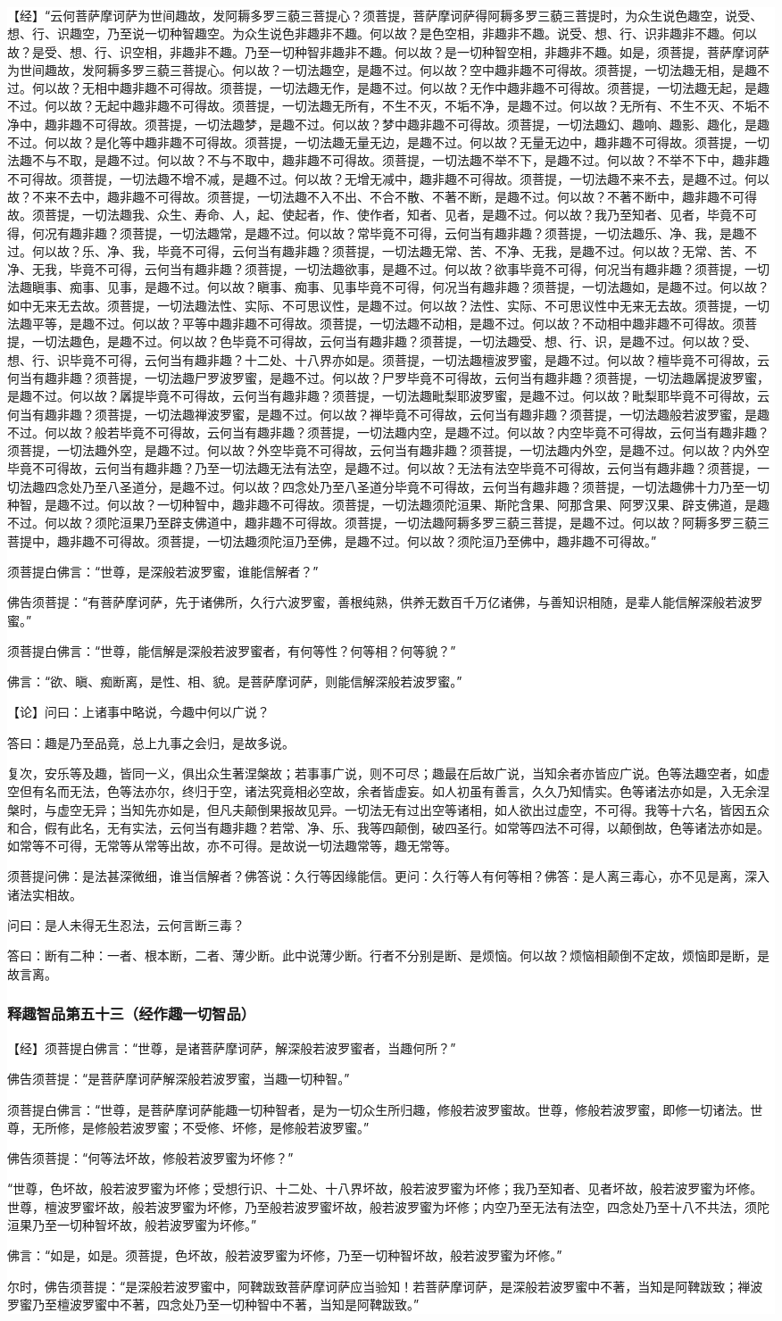 【经】“云何菩萨摩诃萨为世间趣故，发阿耨多罗三藐三菩提心？须菩提，菩萨摩诃萨得阿耨多罗三藐三菩提时，为众生说色趣空，说受、想、行、识趣空，乃至说一切种智趣空。为众生说色非趣非不趣。何以故？是色空相，非趣非不趣。说受、想、行、识非趣非不趣。何以故？是受、想、行、识空相，非趣非不趣。乃至一切种智非趣非不趣。何以故？是一切种智空相，非趣非不趣。如是，须菩提，菩萨摩诃萨为世间趣故，发阿耨多罗三藐三菩提心。何以故？一切法趣空，是趣不过。何以故？空中趣非趣不可得故。须菩提，一切法趣无相，是趣不过。何以故？无相中趣非趣不可得故。须菩提，一切法趣无作，是趣不过。何以故？无作中趣非趣不可得故。须菩提，一切法趣无起，是趣不过。何以故？无起中趣非趣不可得故。须菩提，一切法趣无所有，不生不灭，不垢不净，是趣不过。何以故？无所有、不生不灭、不垢不净中，趣非趣不可得故。须菩提，一切法趣梦，是趣不过。何以故？梦中趣非趣不可得故。须菩提，一切法趣幻、趣响、趣影、趣化，是趣不过。何以故？是化等中趣非趣不可得故。须菩提，一切法趣无量无边，是趣不过。何以故？无量无边中，趣非趣不可得故。须菩提，一切法趣不与不取，是趣不过。何以故？不与不取中，趣非趣不可得故。须菩提，一切法趣不举不下，是趣不过。何以故？不举不下中，趣非趣不可得故。须菩提，一切法趣不增不减，是趣不过。何以故？无增无减中，趣非趣不可得故。须菩提，一切法趣不来不去，是趣不过。何以故？不来不去中，趣非趣不可得故。须菩提，一切法趣不入不出、不合不散、不著不断，是趣不过。何以故？不著不断中，趣非趣不可得故。须菩提，一切法趣我、众生、寿命、人，起、使起者，作、使作者，知者、见者，是趣不过。何以故？我乃至知者、见者，毕竟不可得，何况有趣非趣？须菩提，一切法趣常，是趣不过。何以故？常毕竟不可得，云何当有趣非趣？须菩提，一切法趣乐、净、我，是趣不过。何以故？乐、净、我，毕竟不可得，云何当有趣非趣？须菩提，一切法趣无常、苦、不净、无我，是趣不过。何以故？无常、苦、不净、无我，毕竟不可得，云何当有趣非趣？须菩提，一切法趣欲事，是趣不过。何以故？欲事毕竟不可得，何况当有趣非趣？须菩提，一切法趣瞋事、痴事、见事，是趣不过。何以故？瞋事、痴事、见事毕竟不可得，何况当有趣非趣？须菩提，一切法趣如，是趣不过。何以故？如中无来无去故。须菩提，一切法趣法性、实际、不可思议性，是趣不过。何以故？法性、实际、不可思议性中无来无去故。须菩提，一切法趣平等，是趣不过。何以故？平等中趣非趣不可得故。须菩提，一切法趣不动相，是趣不过。何以故？不动相中趣非趣不可得故。须菩提，一切法趣色，是趣不过。何以故？色毕竟不可得故，云何当有趣非趣？须菩提，一切法趣受、想、行、识，是趣不过。何以故？受、想、行、识毕竟不可得，云何当有趣非趣？十二处、十八界亦如是。须菩提，一切法趣檀波罗蜜，是趣不过。何以故？檀毕竟不可得故，云何当有趣非趣？须菩提，一切法趣尸罗波罗蜜，是趣不过。何以故？尸罗毕竟不可得故，云何当有趣非趣？须菩提，一切法趣羼提波罗蜜，是趣不过。何以故？羼提毕竟不可得故，云何当有趣非趣？须菩提，一切法趣毗梨耶波罗蜜，是趣不过。何以故？毗梨耶毕竟不可得故，云何当有趣非趣？须菩提，一切法趣禅波罗蜜，是趣不过。何以故？禅毕竟不可得故，云何当有趣非趣？须菩提，一切法趣般若波罗蜜，是趣不过。何以故？般若毕竟不可得故，云何当有趣非趣？须菩提，一切法趣内空，是趣不过。何以故？内空毕竟不可得故，云何当有趣非趣？须菩提，一切法趣外空，是趣不过。何以故？外空毕竟不可得故，云何当有趣非趣？须菩提，一切法趣内外空，是趣不过。何以故？内外空毕竟不可得故，云何当有趣非趣？乃至一切法趣无法有法空，是趣不过。何以故？无法有法空毕竟不可得故，云何当有趣非趣？须菩提，一切法趣四念处乃至八圣道分，是趣不过。何以故？四念处乃至八圣道分毕竟不可得故，云何当有趣非趣？须菩提，一切法趣佛十力乃至一切种智，是趣不过。何以故？一切种智中，趣非趣不可得故。须菩提，一切法趣须陀洹果、斯陀含果、阿那含果、阿罗汉果、辟支佛道，是趣不过。何以故？须陀洹果乃至辟支佛道中，趣非趣不可得故。须菩提，一切法趣阿耨多罗三藐三菩提，是趣不过。何以故？阿耨多罗三藐三菩提中，趣非趣不可得故。须菩提，一切法趣须陀洹乃至佛，是趣不过。何以故？须陀洹乃至佛中，趣非趣不可得故。”

须菩提白佛言：“世尊，是深般若波罗蜜，谁能信解者？”

佛告须菩提：“有菩萨摩诃萨，先于诸佛所，久行六波罗蜜，善根纯熟，供养无数百千万亿诸佛，与善知识相随，是辈人能信解深般若波罗蜜。”

须菩提白佛言：“世尊，能信解是深般若波罗蜜者，有何等性？何等相？何等貌？”

佛言：“欲、瞋、痴断离，是性、相、貌。是菩萨摩诃萨，则能信解深般若波罗蜜。”

【论】问曰：上诸事中略说，今趣中何以广说？

答曰：趣是乃至品竟，总上九事之会归，是故多说。

复次，安乐等及趣，皆同一义，俱出众生著涅槃故；若事事广说，则不可尽；趣最在后故广说，当知余者亦皆应广说。色等法趣空者，如虚空但有名而无法，色等法亦尔，终归于空，诸法究竟相必空故，余者皆虚妄。如人初虽有善言，久久乃知情实。色等诸法亦如是，入无余涅槃时，与虚空无异；当知先亦如是，但凡夫颠倒果报故见异。一切法无有过出空等诸相，如人欲出过虚空，不可得。我等十六名，皆因五众和合，假有此名，无有实法，云何当有趣非趣？若常、净、乐、我等四颠倒，破四圣行。如常等四法不可得，以颠倒故，色等诸法亦如是。如常等不可得，无常等从常等出故，亦不可得。是故说一切法趣常等，趣无常等。

须菩提问佛：是法甚深微细，谁当信解者？佛答说：久行等因缘能信。更问：久行等人有何等相？佛答：是人离三毒心，亦不见是离，深入诸法实相故。

问曰：是人未得无生忍法，云何言断三毒？

答曰：断有二种：一者、根本断，二者、薄少断。此中说薄少断。行者不分别是断、是烦恼。何以故？烦恼相颠倒不定故，烦恼即是断，是故言离。

### 释趣智品第五十三（经作趣一切智品）

【经】须菩提白佛言：“世尊，是诸菩萨摩诃萨，解深般若波罗蜜者，当趣何所？”

佛告须菩提：“是菩萨摩诃萨解深般若波罗蜜，当趣一切种智。”

须菩提白佛言：“世尊，是菩萨摩诃萨能趣一切种智者，是为一切众生所归趣，修般若波罗蜜故。世尊，修般若波罗蜜，即修一切诸法。世尊，无所修，是修般若波罗蜜；不受修、坏修，是修般若波罗蜜。”

佛告须菩提：“何等法坏故，修般若波罗蜜为坏修？”

“世尊，色坏故，般若波罗蜜为坏修；受想行识、十二处、十八界坏故，般若波罗蜜为坏修；我乃至知者、见者坏故，般若波罗蜜为坏修。世尊，檀波罗蜜坏故，般若波罗蜜为坏修，乃至般若波罗蜜坏故，般若波罗蜜为坏修；内空乃至无法有法空，四念处乃至十八不共法，须陀洹果乃至一切种智坏故，般若波罗蜜为坏修。”

佛言：“如是，如是。须菩提，色坏故，般若波罗蜜为坏修，乃至一切种智坏故，般若波罗蜜为坏修。”

尔时，佛告须菩提：“是深般若波罗蜜中，阿鞞跋致菩萨摩诃萨应当验知！若菩萨摩诃萨，是深般若波罗蜜中不著，当知是阿鞞跋致；禅波罗蜜乃至檀波罗蜜中不著，四念处乃至一切种智中不著，当知是阿鞞跋致。”
